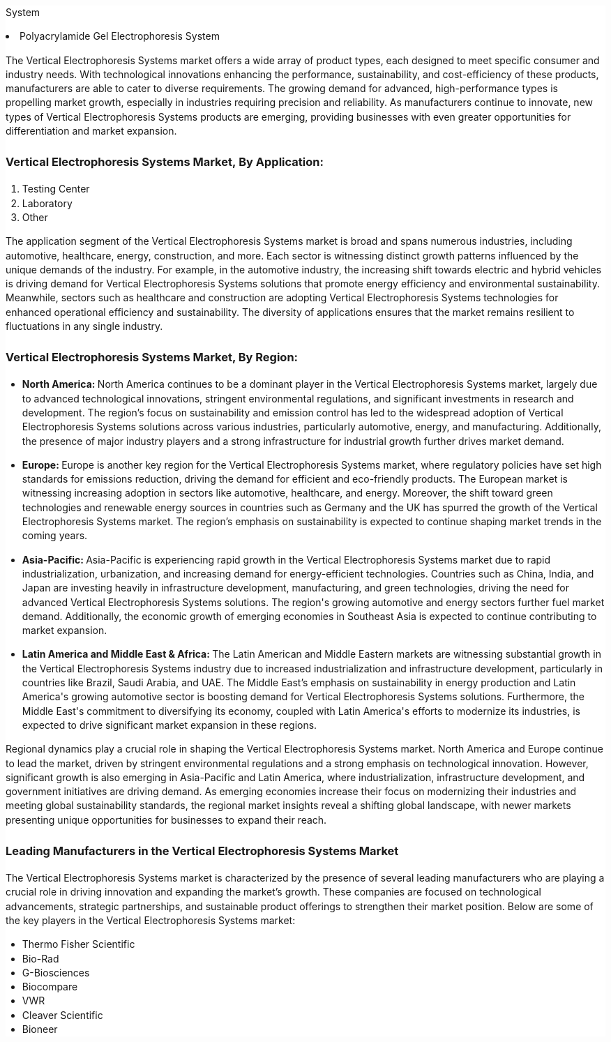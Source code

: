 System<li> Polyacrylamide Gel Electrophoresis System</li></ol><p>The Vertical Electrophoresis Systems market offers a wide array of product types, each designed to meet specific consumer and industry needs. With technological innovations enhancing the performance, sustainability, and cost-efficiency of these products, manufacturers are able to cater to diverse requirements. The growing demand for advanced, high-performance types is propelling market growth, especially in industries requiring precision and reliability. As manufacturers continue to innovate, new types of Vertical Electrophoresis Systems products are emerging, providing businesses with even greater opportunities for differentiation and market expansion.</p><h3>Vertical Electrophoresis Systems Market,&nbsp;By Application:</h3><ol><li>Testing Center<li> Laboratory<li> Other</li></ol><p>The application segment of the Vertical Electrophoresis Systems market is broad and spans numerous industries, including automotive, healthcare, energy, construction, and more. Each sector is witnessing distinct growth patterns influenced by the unique demands of the industry. For example, in the automotive industry, the increasing shift towards electric and hybrid vehicles is driving demand for Vertical Electrophoresis Systems solutions that promote energy efficiency and environmental sustainability. Meanwhile, sectors such as healthcare and construction are adopting Vertical Electrophoresis Systems technologies for enhanced operational efficiency and sustainability. The diversity of applications ensures that the market remains resilient to fluctuations in any single industry.</p><h3>Vertical Electrophoresis Systems Market, By Region:</h3><ul><li><p><strong>North America:&nbsp;</strong>North America continues to be a dominant player in the Vertical Electrophoresis Systems market, largely due to advanced technological innovations, stringent environmental regulations, and significant investments in research and development. The region&rsquo;s focus on sustainability and emission control has led to the widespread adoption of Vertical Electrophoresis Systems solutions across various industries, particularly automotive, energy, and manufacturing. Additionally, the presence of major industry players and a strong infrastructure for industrial growth further drives market demand.</p></li><li><p><strong><strong>Europe:&nbsp;</strong></strong>Europe is another key region for the Vertical Electrophoresis Systems market, where regulatory policies have set high standards for emissions reduction, driving the demand for efficient and eco-friendly products. The European market is witnessing increasing adoption in sectors like automotive, healthcare, and energy. Moreover, the shift toward green technologies and renewable energy sources in countries such as Germany and the UK has spurred the growth of the Vertical Electrophoresis Systems market. The region&rsquo;s emphasis on sustainability is expected to continue shaping market trends in the coming years.</p></li><li><p><strong><strong>Asia-Pacific:&nbsp;</strong></strong>Asia-Pacific is experiencing rapid growth in the Vertical Electrophoresis Systems market due to rapid industrialization, urbanization, and increasing demand for energy-efficient technologies. Countries such as China, India, and Japan are investing heavily in infrastructure development, manufacturing, and green technologies, driving the need for advanced Vertical Electrophoresis Systems solutions. The region's growing automotive and energy sectors further fuel market demand. Additionally, the economic growth of emerging economies in Southeast Asia is expected to continue contributing to market expansion.</p></li><li><p><strong><strong>Latin America and Middle East &amp; Africa:&nbsp;</strong></strong>The Latin American and Middle Eastern markets are witnessing substantial growth in the Vertical Electrophoresis Systems industry due to increased industrialization and infrastructure development, particularly in countries like Brazil, Saudi Arabia, and UAE. The Middle East&rsquo;s emphasis on sustainability in energy production and Latin America's growing automotive sector is boosting demand for Vertical Electrophoresis Systems solutions. Furthermore, the Middle East's commitment to diversifying its economy, coupled with Latin America's efforts to modernize its industries, is expected to drive significant market expansion in these regions.</p></li></ul><p>Regional dynamics play a crucial role in shaping the Vertical Electrophoresis Systems market. North America and Europe continue to lead the market, driven by stringent environmental regulations and a strong emphasis on technological innovation. However, significant growth is also emerging in Asia-Pacific and Latin America, where industrialization, infrastructure development, and government initiatives are driving demand. As emerging economies increase their focus on modernizing their industries and meeting global sustainability standards, the regional market insights reveal a shifting global landscape, with newer markets presenting unique opportunities for businesses to expand their reach.</p><h3><strong>Leading Manufacturers in the Vertical Electrophoresis Systems Market</strong></h3><p>The Vertical Electrophoresis Systems market is characterized by the presence of several leading manufacturers who are playing a crucial role in driving innovation and expanding the market&rsquo;s growth. These companies are focused on technological advancements, strategic partnerships, and sustainable product offerings to strengthen their market position. Below are some of the key players in the Vertical Electrophoresis Systems market:</p></div><div class="article-main__content" data-test-id="publishing-text-block"><ul><li><span class="">Thermo Fisher Scientific<li> Bio-Rad<li> G-Biosciences<li> Biocompare<li> VWR<li> Cleaver Scientific<li> Bioneer